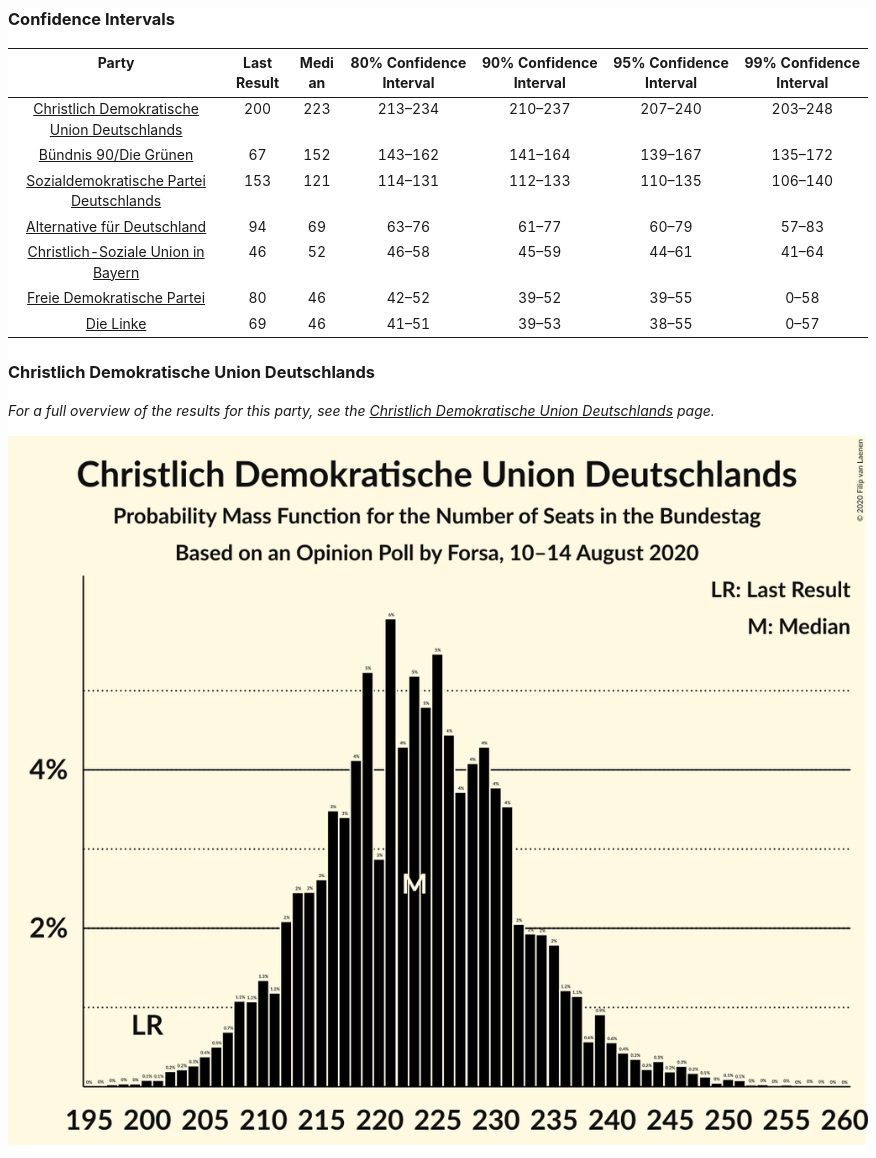 ### Confidence Intervals

| Party | Last Result | Median | 80% Confidence Interval | 90% Confidence Interval | 95% Confidence Interval | 99% Confidence Interval |
|:-----:|:-----------:|:------:|:-----------------------:|:-----------------------:|:-----------------------:|:-----------------------:|
| <a href="#christlich-demokratische-union-deutschlands">Christlich Demokratische Union Deutschlands</a> | 200 | 223 | 213–234 |210–237 |207–240 |203–248 |
| <a href="#bündnis-90/die-grünen">Bündnis 90/Die Grünen</a> | 67 | 152 | 143–162 |141–164 |139–167 |135–172 |
| <a href="#sozialdemokratische-partei-deutschlands">Sozialdemokratische Partei Deutschlands</a> | 153 | 121 | 114–131 |112–133 |110–135 |106–140 |
| <a href="#alternative-für-deutschland">Alternative für Deutschland</a> | 94 | 69 | 63–76 |61–77 |60–79 |57–83 |
| <a href="#christlich-soziale-union-in-bayern">Christlich-Soziale Union in Bayern</a> | 46 | 52 | 46–58 |45–59 |44–61 |41–64 |
| <a href="#freie-demokratische-partei">Freie Demokratische Partei</a> | 80 | 46 | 42–52 |39–52 |39–55 |0–58 |
| <a href="#die-linke">Die Linke</a> | 69 | 46 | 41–51 |39–53 |38–55 |0–57 |

### Christlich Demokratische Union Deutschlands

*For a full overview of the results for this party, see the [Christlich Demokratische Union Deutschlands](party-christlichdemokratischeuniondeutschlands.html) page.*

![Graph with seats probability mass function not yet produced](2020-08-14-Forsa-seats-pmf-christlichdemokratischeuniondeutschlands.png "Seats Probability Mass Function")
